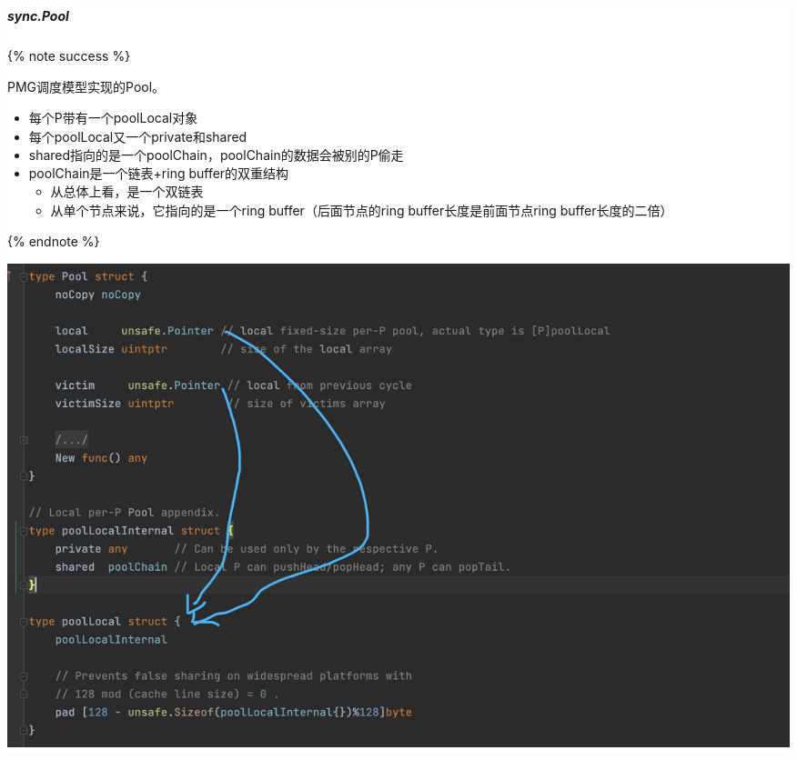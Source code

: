 ##### sync.Pool

{% note success %}

PMG调度模型实现的Pool。

- 每个P带有一个poolLocal对象
- 每个poolLocal又一个private和shared
- shared指向的是一个poolChain，poolChain的数据会被别的P偷走
- poolChain是一个链表+ring buffer的双重结构
  - 从总体上看，是一个双链表
  - 从单个节点来说，它指向的是一个ring buffer（后面节点的ring buffer长度是前面节点ring buffer长度的二倍）

{% endnote %}

![](/images/golang/sync.pool.detail.png)
